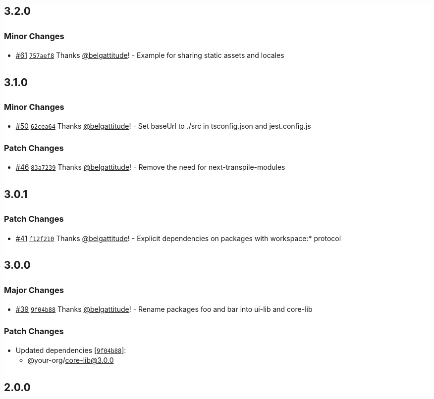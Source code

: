 ## 3.2.0

### Minor Changes

- [#61](https://github.com/belgattitude/nextjs-monorepo-example/pull/61) [`757aef8`](https://github.com/belgattitude/nextjs-monorepo-example/commit/757aef899e005b18aef175240856e5c89dc8e23c) Thanks [@belgattitude](https://github.com/belgattitude)! - Example for sharing static assets and locales

## 3.1.0

### Minor Changes

- [#50](https://github.com/belgattitude/nextjs-monorepo-example/pull/50) [`62cea64`](https://github.com/belgattitude/nextjs-monorepo-example/commit/62cea645216dad5e5160be0bb368967596ad90a5) Thanks [@belgattitude](https://github.com/belgattitude)! - Set baseUrl to ./src in tsconfig.json and jest.config.js

### Patch Changes

- [#46](https://github.com/belgattitude/nextjs-monorepo-example/pull/46) [`83a7239`](https://github.com/belgattitude/nextjs-monorepo-example/commit/83a7239773edd74a8aa93263fb93ffdc16bc2980) Thanks [@belgattitude](https://github.com/belgattitude)! - Remove the need for next-transpile-modules

## 3.0.1

### Patch Changes

- [#41](https://github.com/belgattitude/nextjs-monorepo-example/pull/41) [`f12f210`](https://github.com/belgattitude/nextjs-monorepo-example/commit/f12f21014caa6a70260711833543479f495b5348) Thanks [@belgattitude](https://github.com/belgattitude)! - Explicit dependencies on packages with workspace:\* protocol

## 3.0.0

### Major Changes

- [#39](https://github.com/belgattitude/nextjs-monorepo-example/pull/39) [`9f04b88`](https://github.com/belgattitude/nextjs-monorepo-example/commit/9f04b88d966e804ddc12e79372b3ac14f7330b86) Thanks [@belgattitude](https://github.com/belgattitude)! - Rename packages foo and bar into ui-lib and core-lib

### Patch Changes

- Updated dependencies [[`9f04b88`](https://github.com/belgattitude/nextjs-monorepo-example/commit/9f04b88d966e804ddc12e79372b3ac14f7330b86)]:
  - @your-org/core-lib@3.0.0

## 2.0.0
